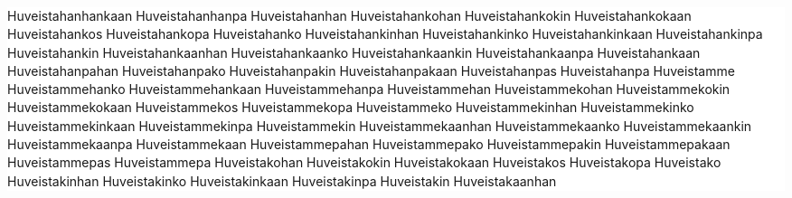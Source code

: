 Huveistahanhankaan
Huveistahanhanpa
Huveistahanhan
Huveistahankohan
Huveistahankokin
Huveistahankokaan
Huveistahankos
Huveistahankopa
Huveistahanko
Huveistahankinhan
Huveistahankinko
Huveistahankinkaan
Huveistahankinpa
Huveistahankin
Huveistahankaanhan
Huveistahankaanko
Huveistahankaankin
Huveistahankaanpa
Huveistahankaan
Huveistahanpahan
Huveistahanpako
Huveistahanpakin
Huveistahanpakaan
Huveistahanpas
Huveistahanpa
Huveistamme
Huveistammehanko
Huveistammehankaan
Huveistammehanpa
Huveistammehan
Huveistammekohan
Huveistammekokin
Huveistammekokaan
Huveistammekos
Huveistammekopa
Huveistammeko
Huveistammekinhan
Huveistammekinko
Huveistammekinkaan
Huveistammekinpa
Huveistammekin
Huveistammekaanhan
Huveistammekaanko
Huveistammekaankin
Huveistammekaanpa
Huveistammekaan
Huveistammepahan
Huveistammepako
Huveistammepakin
Huveistammepakaan
Huveistammepas
Huveistammepa
Huveistakohan
Huveistakokin
Huveistakokaan
Huveistakos
Huveistakopa
Huveistako
Huveistakinhan
Huveistakinko
Huveistakinkaan
Huveistakinpa
Huveistakin
Huveistakaanhan